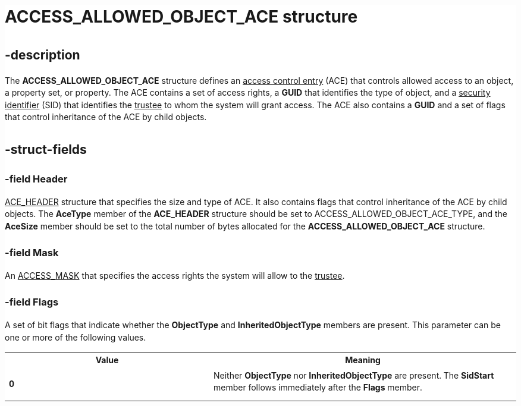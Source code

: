 
# ACCESS_ALLOWED_OBJECT_ACE structure


## -description


The <b>ACCESS_ALLOWED_OBJECT_ACE</b> structure defines an <a href="https://msdn.microsoft.com/0baaa937-f635-4500-8dcd-9dbbd6f4cd02">access control entry</a> (ACE) that controls allowed access to an object, a property set, or property.   The ACE contains a set of access rights, a <b>GUID</b> that identifies the type of object, and a <a href="https://msdn.microsoft.com/3e9d7672-2314-45c8-8178-5a0afcfd0c50">security identifier</a> (SID) that identifies the <a href="https://msdn.microsoft.com/11f2e098-1d1e-473b-90ff-7b86eb923e9f">trustee</a> to whom the system will grant access. The ACE also contains a <b>GUID</b> and a set of flags that control inheritance of the ACE by child objects.


## -struct-fields




### -field Header


<a href="https://msdn.microsoft.com/d23f15d6-0453-4aaf-a2db-7528b551a992">ACE_HEADER</a> structure that specifies the size and type of ACE. It also contains flags that control inheritance of the ACE by child objects. The <b>AceType</b> member of the <b>ACE_HEADER</b> structure should be set to ACCESS_ALLOWED_OBJECT_ACE_TYPE, and the <b>AceSize</b> member should be set to the total number of bytes allocated for the <b>ACCESS_ALLOWED_OBJECT_ACE</b> structure.


### -field Mask

An 
<a href="https://msdn.microsoft.com/f115ee54-3333-4109-8004-d71904a7a943">ACCESS_MASK</a> that specifies the access rights the system will allow to the <a href="https://msdn.microsoft.com/11f2e098-1d1e-473b-90ff-7b86eb923e9f">trustee</a>.


### -field Flags

A set of bit flags that indicate whether the <b>ObjectType</b> and <b>InheritedObjectType</b> members are present. This parameter can be one or more of the following values.

<table>
<tr>
<th>Value</th>
<th>Meaning</th>
</tr>
<tr>
<td width="40%"><a id="0"></a><dl>
<dt><b>0</b></dt>
</dl>
</td>
<td width="60%">
Neither <b>ObjectType</b> nor <b>InheritedObjectType</b> are present. The <b>SidStart</b> member follows immediately after the <b>Flags</b> member.
